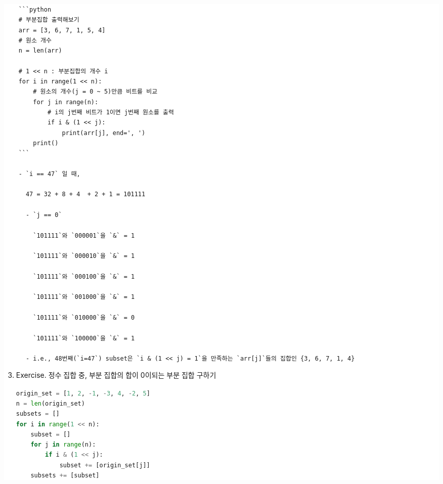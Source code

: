         ```python
        # 부분집합 출력해보기
        arr = [3, 6, 7, 1, 5, 4]
        # 원소 개수
        n = len(arr)
        
        # 1 << n : 부분집합의 개수 i
        for i in range(1 << n):
            # 원소의 개수(j = 0 ~ 5)만큼 비트를 비교
            for j in range(n):
                # i의 j번째 비트가 1이면 j번째 원소를 출력
                if i & (1 << j):
                    print(arr[j], end=', ')
            print()
        ```

        - `i == 47` 일 때,

          47 = 32 + 8 + 4  + 2 + 1 = 101111

          - `j == 0`

            `101111`와 `000001`을 `&` = 1

            `101111`와 `000010`을 `&` = 1

            `101111`와 `000100`을 `&` = 1

            `101111`와 `001000`을 `&` = 1

            `101111`와 `010000`을 `&` = 0

            `101111`와 `100000`을 `&` = 1

          - i.e., 48번째(`i=47`) subset은 `i & (1 << j) = 1`을 만족하는 `arr[j]`들의 집합인 {3, 6, 7, 1, 4}

3. Exercise. 정수 집합 중, 부분 집합의 합이 0이되는 부분 집합 구하기

      ```python
      origin_set = [1, 2, -1, -3, 4, -2, 5]
      n = len(origin_set)
      subsets = []
      for i in range(1 << n):
          subset = []
          for j in range(n):
              if i & (1 << j):
                  subset += [origin_set[j]]
          subsets += [subset]
      